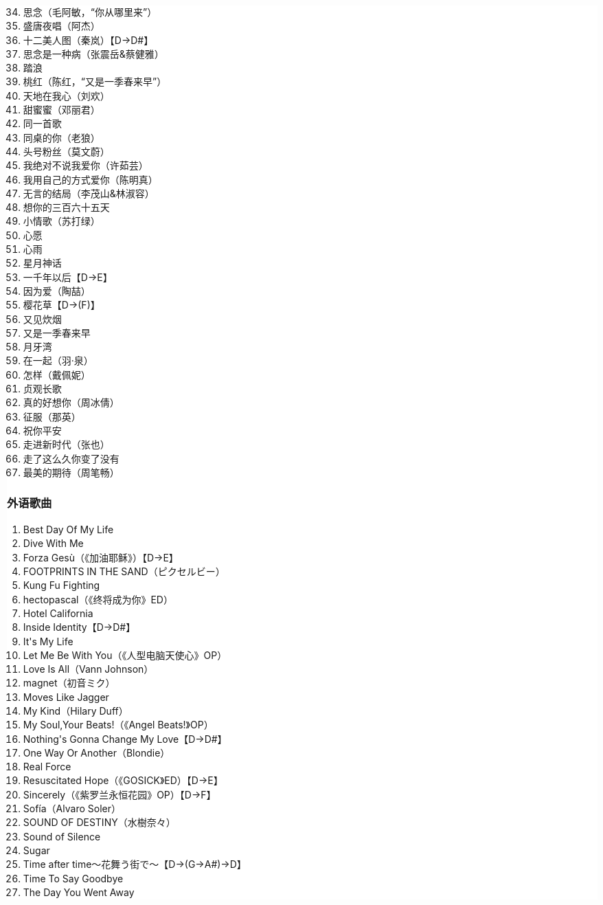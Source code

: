 34. 思念（毛阿敏，“你从哪里来”）
35. 盛唐夜唱（阿杰）
36. 十二美人图（秦岚）【D→D#】
37. 思念是一种病（张震岳&蔡健雅）
38. 踏浪
39. 桃红（陈红，“又是一季春来早”）
40. 天地在我心（刘欢）
41. 甜蜜蜜（邓丽君）
42. 同一首歌
43. 同桌的你（老狼）
44. 头号粉丝（莫文蔚）
45. 我绝对不说我爱你（许茹芸）
46. 我用自己的方式爱你（陈明真）
47. 无言的结局（李茂山&林淑容）
48. 想你的三百六十五天
49. 小情歌（苏打绿）
50. 心愿
51. 心雨
52. 星月神话
53. 一千年以后【D→E】
54. 因为爱（陶喆）
55. 樱花草【D→(F)】
56. 又见炊烟
57. 又是一季春来早
58. 月牙湾
59. 在一起（羽·泉）
60. 怎样（戴佩妮）
61. 贞观长歌
62. 真的好想你（周冰倩）
63. 征服（那英）
64. 祝你平安
65. 走进新时代（张也）
66. 走了这么久你变了没有
67. 最美的期待（周笔畅）

### 外语歌曲

1. Best Day Of My Life
2. Dive With Me
3. Forza Gesù（《加油耶稣》）【D→E】
4. FOOTPRINTS IN THE SAND（ピクセルビー）
5. Kung Fu Fighting
6. hectopascal（《终将成为你》ED）
7. Hotel California
8. Inside Identity【D→D#】
9. It's My Life
10. Let Me Be With You（《人型电脑天使心》OP）
11. Love Is All（Vann Johnson）
12. magnet（初音ミク）
13. Moves Like Jagger
14. My Kind（Hilary Duff）
15. My Soul,Your Beats!（《Angel Beats!》OP）
16. Nothing's Gonna Change My Love【D→D#】
17. One Way Or Another（Blondie）
18. Real Force
19. Resuscitated Hope（《GOSICK》ED）【D→E】
20. Sincerely（《紫罗兰永恒花园》OP）【D→F】
21. Sofía（Alvaro Soler）
22. SOUND OF DESTINY（水樹奈々）
23. Sound of Silence
24. Sugar
25. Time after time～花舞う街で～【D→(G→A#)→D】
26. Time To Say Goodbye
27. The Day You Went Away